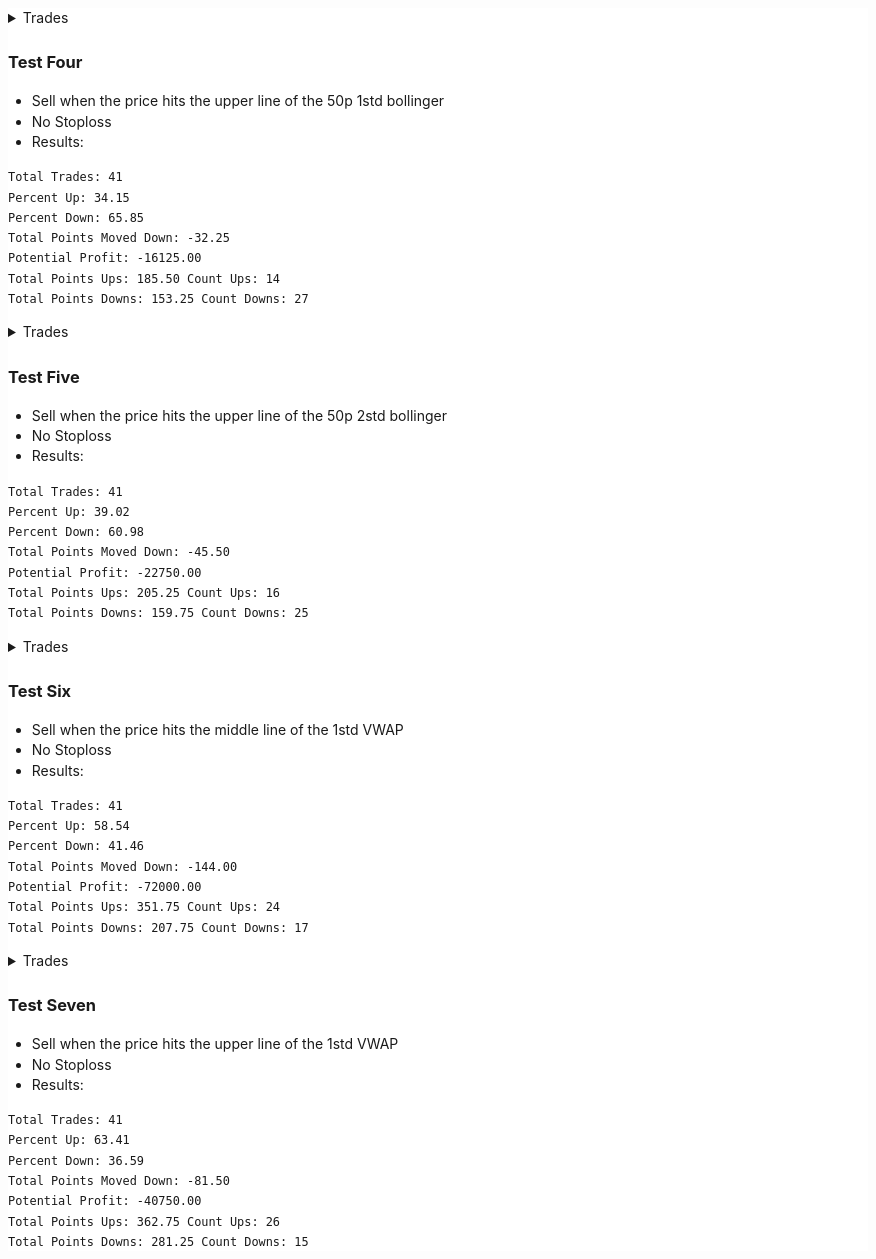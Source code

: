<details><summary>Trades</summary></details>

### Test Four
* Sell when the price hits the upper line of the 50p 1std bollinger
* No Stoploss
* Results:
```
Total Trades: 41
Percent Up: 34.15
Percent Down: 65.85
Total Points Moved Down: -32.25
Potential Profit: -16125.00
Total Points Ups: 185.50 Count Ups: 14
Total Points Downs: 153.25 Count Downs: 27
```

<details><summary>Trades</summary></details>

### Test Five
* Sell when the price hits the upper line of the 50p 2std bollinger
* No Stoploss
* Results:
```
Total Trades: 41
Percent Up: 39.02
Percent Down: 60.98
Total Points Moved Down: -45.50
Potential Profit: -22750.00
Total Points Ups: 205.25 Count Ups: 16
Total Points Downs: 159.75 Count Downs: 25
```

<details><summary>Trades</summary></details>

### Test Six
* Sell when the price hits the middle line of the 1std VWAP
* No Stoploss
* Results:
```
Total Trades: 41
Percent Up: 58.54
Percent Down: 41.46
Total Points Moved Down: -144.00
Potential Profit: -72000.00
Total Points Ups: 351.75 Count Ups: 24
Total Points Downs: 207.75 Count Downs: 17
```

<details><summary>Trades</summary></details>

### Test Seven
* Sell when the price hits the upper line of the 1std VWAP
* No Stoploss
* Results:
```
Total Trades: 41
Percent Up: 63.41
Percent Down: 36.59
Total Points Moved Down: -81.50
Potential Profit: -40750.00
Total Points Ups: 362.75 Count Ups: 26
Total Points Downs: 281.25 Count Downs: 15
```
